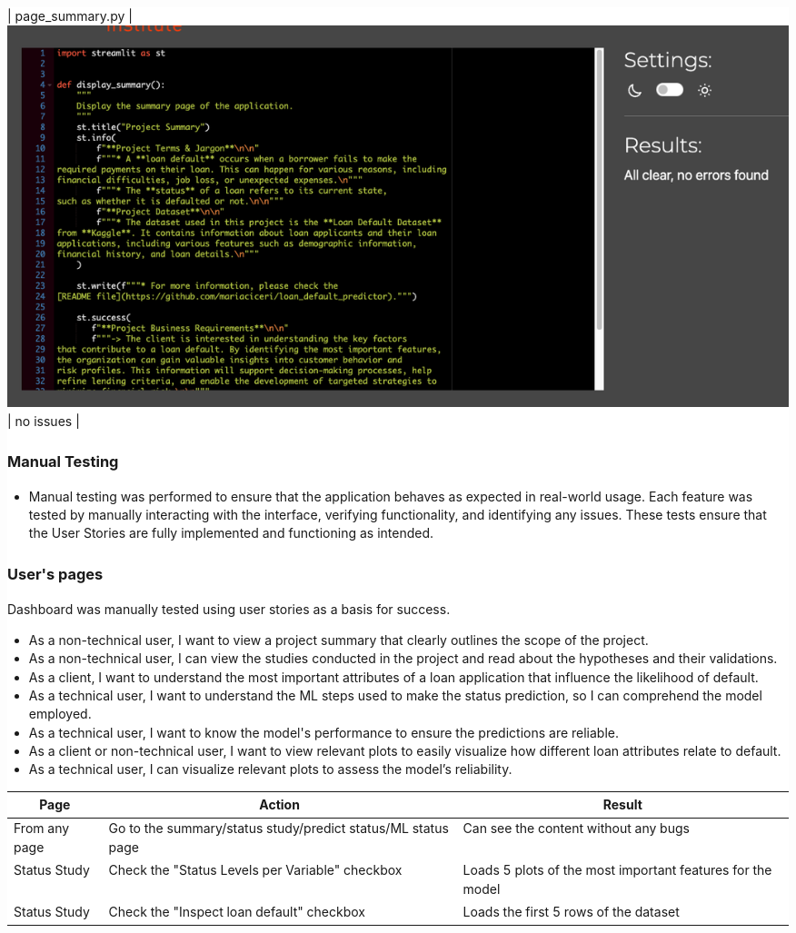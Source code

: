 | page_summary.py | ![PEP8 for app_pages/page_summary.py ](/docs/images/pep8-summary.png) | no issues |

### Manual Testing

+ Manual testing was performed to ensure that the application behaves as expected in real-world usage. Each feature was tested by manually interacting with the interface, verifying functionality, and identifying any issues. These tests ensure that the User Stories are fully implemented and functioning as intended.

### User's pages

Dashboard was manually tested using user stories as a basis for success.

+ As a non-technical user, I want to view a project summary that clearly outlines the scope of the project.
+ As a non-technical user, I can view the studies conducted in the project and read about the hypotheses and their validations.
+ As a client, I want to understand the most important attributes of a loan application that influence the likelihood of default.
+ As a technical user, I want to understand the ML steps used to make the status prediction, so I can comprehend the model employed.
+ As a technical user, I want to know the model's performance to ensure the predictions are reliable.
+ As a client or non-technical user, I want to view relevant plots to easily visualize how different loan attributes relate to default.
+ As a technical user, I can visualize relevant plots to assess the model’s reliability.

| Page | Action | Result |
| --- | --- | --- |
| From any page | Go to the summary/status study/predict status/ML status page | Can see the content without any bugs |
| Status Study | Check the "Status Levels per Variable" checkbox | Loads 5 plots of the most important features for the model |
| Status Study | Check the "Inspect loan default" checkbox | Loads the first 5 rows of the dataset |
